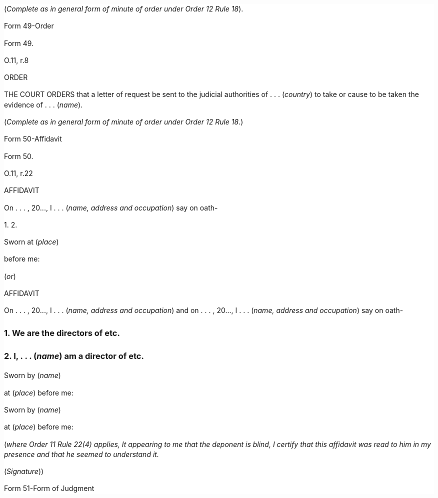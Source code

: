 (*Complete as in general form of minute of order under Order 12 Rule
18*).

Form 49-Order

Form 49.

O.11, r.8

ORDER

THE COURT ORDERS that a letter of request be sent to the judicial
authorities of . . . (*country*) to take or cause to be taken the
evidence of . . . (*name*).

(*Complete as in general form of minute of order under Order 12 Rule
18*.)

Form 50-Affidavit

Form 50.

O.11, r.22

AFFIDAVIT

On . . . , 20\..., I . . . (*name, address and occupation*) say on
oath-

1\. 2.

Sworn at (*place*)

before me:

(*or*)

AFFIDAVIT

On . . . , 20\..., I . . . (*name, address and occupation*) and on . . .
, 20\..., I . . . (*name, address and occupation*) say on oath-

### 1\. We are the directors of etc.

### 2\. I, . . . (*name*) am a director of etc.

Sworn by (*name*)

at (*place*) before me:

Sworn by (*name*)

at (*place*) before me:

(*where Order 11 Rule 22(4) applies, It appearing to me that the
deponent is blind, I certify that this affidavit was read to him in my
presence and that he seemed to understand it.*

(*Signature*))

Form 51-Form of Judgment

